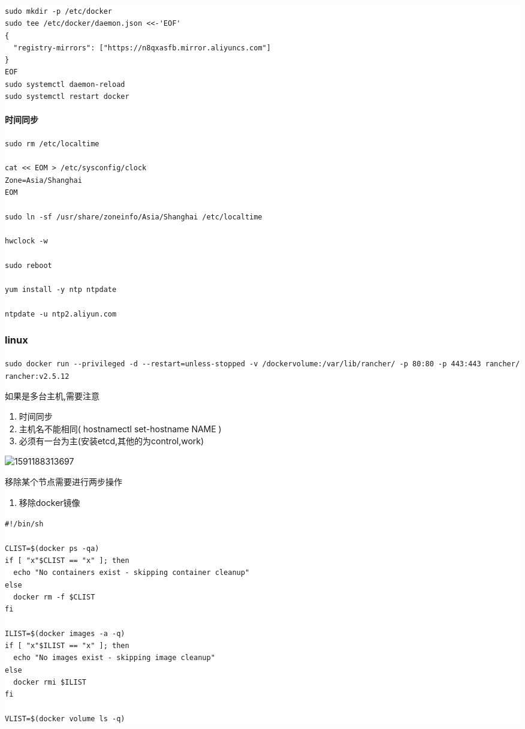 

```
sudo mkdir -p /etc/docker
sudo tee /etc/docker/daemon.json <<-'EOF'
{
  "registry-mirrors": ["https://n8qxasfb.mirror.aliyuncs.com"]
}
EOF
sudo systemctl daemon-reload
sudo systemctl restart docker
```
#### 时间同步
```
sudo rm /etc/localtime

cat << EOM > /etc/sysconfig/clock
Zone=Asia/Shanghai
EOM

sudo ln -sf /usr/share/zoneinfo/Asia/Shanghai /etc/localtime

hwclock -w

sudo reboot

yum install -y ntp ntpdate  

ntpdate -u ntp2.aliyun.com

```

###  linux 
```
sudo docker run --privileged -d --restart=unless-stopped -v /dockervolume:/var/lib/rancher/ -p 80:80 -p 443:443 rancher/rancher:v2.5.12
```

如果是多台主机,需要注意
1. 时间同步
2. 主机名不能相同( hostnamectl set-hostname NAME )
3. 必须有一台为主(安装etcd,其他的为control,work)

![1591188313697](.\img\1591188313697.png)

移除某个节点需要进行两步操作

1.  移除docker镜像

```
#!/bin/sh

CLIST=$(docker ps -qa)
if [ "x"$CLIST == "x" ]; then
  echo "No containers exist - skipping container cleanup"
else
  docker rm -f $CLIST
fi

ILIST=$(docker images -a -q)
if [ "x"$ILIST == "x" ]; then
  echo "No images exist - skipping image cleanup"
else
  docker rmi $ILIST
fi

VLIST=$(docker volume ls -q)
```
